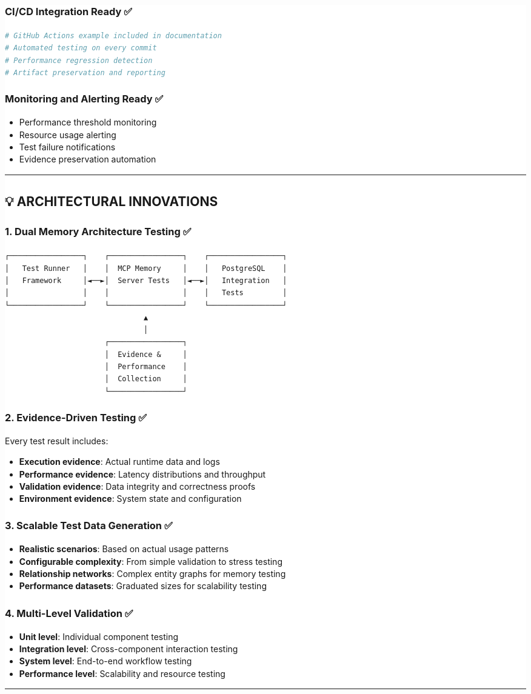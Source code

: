 ### CI/CD Integration Ready ✅
```yaml
# GitHub Actions example included in documentation
# Automated testing on every commit
# Performance regression detection
# Artifact preservation and reporting
```

### Monitoring and Alerting Ready ✅
- Performance threshold monitoring
- Resource usage alerting
- Test failure notifications
- Evidence preservation automation

---

## 💡 ARCHITECTURAL INNOVATIONS

### 1. Dual Memory Architecture Testing ✅
```
┌─────────────────┐    ┌─────────────────┐    ┌─────────────────┐
│   Test Runner   │    │  MCP Memory     │    │   PostgreSQL    │
│   Framework     │◄──►│  Server Tests   │◄──►│   Integration   │
│                 │    │                 │    │   Tests         │
└─────────────────┘    └─────────────────┘    └─────────────────┘
                                ▲
                                │
                       ┌─────────────────┐
                       │  Evidence &     │
                       │  Performance    │
                       │  Collection     │
                       └─────────────────┘
```

### 2. Evidence-Driven Testing ✅
Every test result includes:
- **Execution evidence**: Actual runtime data and logs
- **Performance evidence**: Latency distributions and throughput
- **Validation evidence**: Data integrity and correctness proofs
- **Environment evidence**: System state and configuration

### 3. Scalable Test Data Generation ✅
- **Realistic scenarios**: Based on actual usage patterns
- **Configurable complexity**: From simple validation to stress testing
- **Relationship networks**: Complex entity graphs for memory testing
- **Performance datasets**: Graduated sizes for scalability testing

### 4. Multi-Level Validation ✅
- **Unit level**: Individual component testing
- **Integration level**: Cross-component interaction testing  
- **System level**: End-to-end workflow testing
- **Performance level**: Scalability and resource testing

---